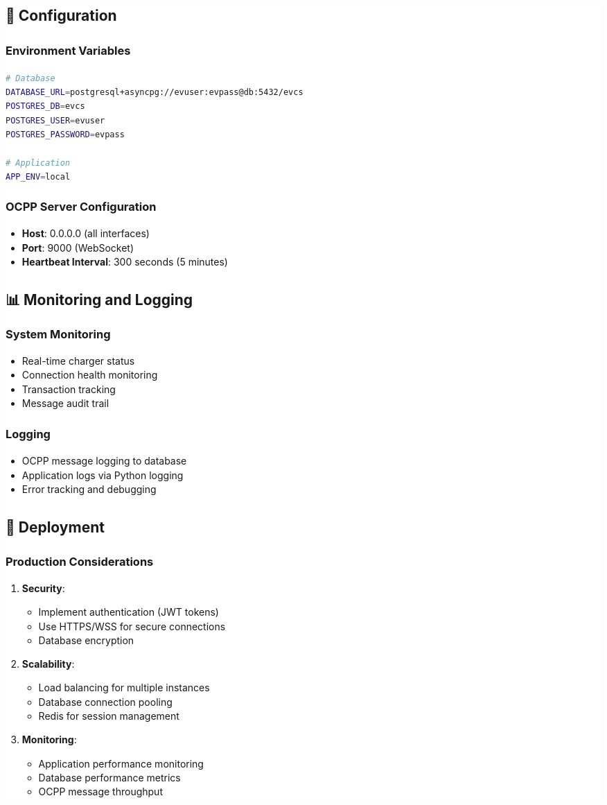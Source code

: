 ## 🔧 Configuration

### Environment Variables

```bash
# Database
DATABASE_URL=postgresql+asyncpg://evuser:evpass@db:5432/evcs
POSTGRES_DB=evcs
POSTGRES_USER=evuser
POSTGRES_PASSWORD=evpass

# Application
APP_ENV=local
```

### OCPP Server Configuration

- **Host**: 0.0.0.0 (all interfaces)
- **Port**: 9000 (WebSocket)
- **Heartbeat Interval**: 300 seconds (5 minutes)

## 📊 Monitoring and Logging

### System Monitoring
- Real-time charger status
- Connection health monitoring
- Transaction tracking
- Message audit trail

### Logging
- OCPP message logging to database
- Application logs via Python logging
- Error tracking and debugging

## 🚀 Deployment

### Production Considerations

1. **Security**:
   - Implement authentication (JWT tokens)
   - Use HTTPS/WSS for secure connections
   - Database encryption

2. **Scalability**:
   - Load balancing for multiple instances
   - Database connection pooling
   - Redis for session management

3. **Monitoring**:
   - Application performance monitoring
   - Database performance metrics
   - OCPP message throughput
